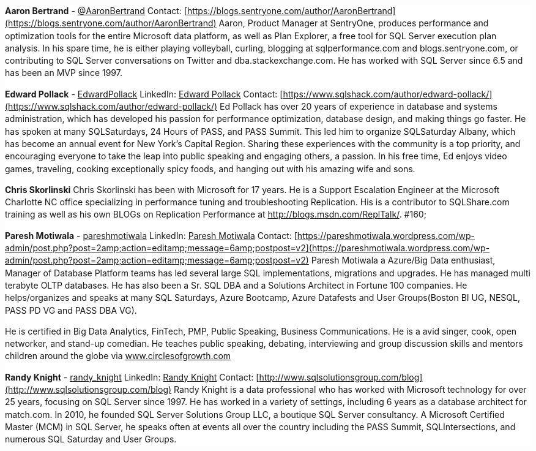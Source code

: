  
**Aaron Bertrand**  - [@AaronBertrand](https://www.twitter.com/@AaronBertrand)
Contact: [https://blogs.sentryone.com/author/AaronBertrand](https://blogs.sentryone.com/author/AaronBertrand)
Aaron, Product Manager at SentryOne, produces performance and optimization tools for the entire Microsoft data platform, as well as Plan Explorer, a free tool for SQL Server execution plan analysis. In his spare time, he is either playing volleyball, curling, blogging at sqlperformance.com and blogs.sentryone.com, or contributing to SQL Server conversations on Twitter and dba.stackexchange.com. He has worked with SQL Server since 6.5 and has been an MVP since 1997.
 
**Edward Pollack**  - [EdwardPollack](https://www.twitter.com/EdwardPollack)
LinkedIn: [Edward Pollack](https://www.linkedin.com/profile/view?id=81593638)
Contact: [https://www.sqlshack.com/author/edward-pollack/](https://www.sqlshack.com/author/edward-pollack/)
Ed Pollack has over 20 years of experience in database and systems administration, which has developed his passion for performance optimization, database design, and making things go faster. He has spoken at many SQLSaturdays, 24 Hours of PASS, and PASS Summit. This led him to organize SQLSaturday Albany, which has become an annual event for New York’s Capital Region. Sharing these experiences with the community is a top priority, and encouraging everyone to take the leap into public speaking and engaging others, a passion.
In his free time, Ed enjoys video games, traveling, cooking exceptionally spicy foods, and hanging out with his amazing wife and sons.
 
**Chris Skorlinski** 
Chris Skorlinski has been with Microsoft for 17 years. He is a Support Escalation Engineer at the Microsoft Charlotte NC office specializing in performance tuning and troubleshooting Replication. His is a contributor to SQLShare.com training as well as his own BLOGs on Replication Performance at http://blogs.msdn.com/ReplTalk/. 
#160;
 
**Paresh Motiwala**  - [pareshmotiwala](https://www.twitter.com/pareshmotiwala)
LinkedIn: [Paresh Motiwala](http://www.linkedin.com/in/pareshmotiwala)
Contact: [https://pareshmotiwala.wordpress.com/wp-admin/post.php?post=2amp;action=editamp;message=6amp;postpost=v2](https://pareshmotiwala.wordpress.com/wp-admin/post.php?post=2amp;action=editamp;message=6amp;postpost=v2)
Paresh Motiwala a Azure/Big Data enthusiast, Manager of Database Platform teams has led several large SQL implementations, migrations and upgrades. He has managed multi terabyte OLTP databases. He has also been a Sr. SQL DBA and a Solutions Architect in Fortune 100 companies.  He helps/organizes and speaks at many SQL Saturdays, Azure Bootcamp, Azure Datafests and User Groups(Boston BI UG, NESQL, PASS PD VG and PASS DBA VG).

He is certified in Big Data Analytics, FinTech, PMP, Public Speaking, Business Communications. He is a avid singer, cook, open networker, and stand-up comedian. 
He teaches public speaking, debating, interviewing and group discussion skills and mentors children around the globe via www.circlesofgrowth.com
 
**Randy Knight**  - [randy_knight](https://www.twitter.com/randy_knight)
LinkedIn: [Randy Knight](http://www.linkedin.com/in/randyknight)
Contact: [http://www.sqlsolutionsgroup.com/blog](http://www.sqlsolutionsgroup.com/blog)
Randy Knight is a data professional who has worked with Microsoft technology for over 25 years, focusing on SQL Server since 1997. He has worked in a variety of settings, including 6 years as a database architect for match.com. In 2010, he founded SQL Server Solutions Group LLC, a boutique SQL Server consultancy.  A Microsoft Certified Master (MCM) in SQL Server, he speaks often at events all over the country including the  PASS Summit, SQLIntersections, and numerous SQL Saturday and User Groups.
 